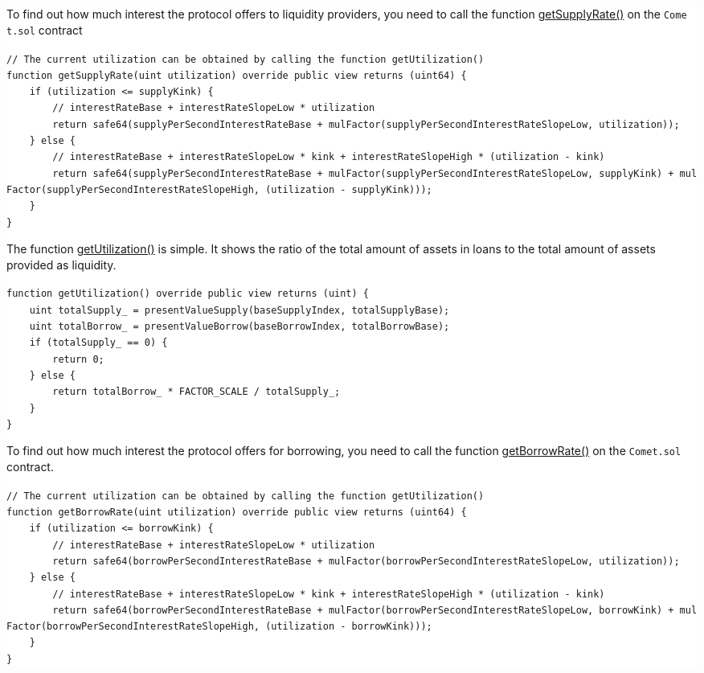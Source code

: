 To find out how much interest the protocol offers to liquidity providers, you need to call the function [getSupplyRate()](https://github.com/compound-finance/comet/blob/main/contracts/Comet.sol#L449) on the `Comet.sol` contract

```solidity
// The current utilization can be obtained by calling the function getUtilization()
function getSupplyRate(uint utilization) override public view returns (uint64) {
    if (utilization <= supplyKink) {
        // interestRateBase + interestRateSlopeLow * utilization
        return safe64(supplyPerSecondInterestRateBase + mulFactor(supplyPerSecondInterestRateSlopeLow, utilization));
    } else {
        // interestRateBase + interestRateSlopeLow * kink + interestRateSlopeHigh * (utilization - kink)
        return safe64(supplyPerSecondInterestRateBase + mulFactor(supplyPerSecondInterestRateSlopeLow, supplyKink) + mulFactor(supplyPerSecondInterestRateSlopeHigh, (utilization - supplyKink)));
    }
}
```

The function [getUtilization()](https://github.com/compound-finance/comet/blob/main/contracts/Comet.sol#L478) is simple. It shows the ratio of the total amount of assets in loans to the total amount of assets provided as liquidity.

```solidity
function getUtilization() override public view returns (uint) {
    uint totalSupply_ = presentValueSupply(baseSupplyIndex, totalSupplyBase);
    uint totalBorrow_ = presentValueBorrow(baseBorrowIndex, totalBorrowBase);
    if (totalSupply_ == 0) {
        return 0;
    } else {
        return totalBorrow_ * FACTOR_SCALE / totalSupply_;
    }
}
```

To find out how much interest the protocol offers for borrowing, you need to call the function [getBorrowRate()](https://github.com/compound-finance/comet/blob/main/contracts/Comet.sol#L464) on the `Comet.sol` contract.

```solidity
// The current utilization can be obtained by calling the function getUtilization()
function getBorrowRate(uint utilization) override public view returns (uint64) {
    if (utilization <= borrowKink) {
        // interestRateBase + interestRateSlopeLow * utilization
        return safe64(borrowPerSecondInterestRateBase + mulFactor(borrowPerSecondInterestRateSlopeLow, utilization));
    } else {
        // interestRateBase + interestRateSlopeLow * kink + interestRateSlopeHigh * (utilization - kink)
        return safe64(borrowPerSecondInterestRateBase + mulFactor(borrowPerSecondInterestRateSlopeLow, borrowKink) + mulFactor(borrowPerSecondInterestRateSlopeHigh, (utilization - borrowKink)));
    }
}
```
